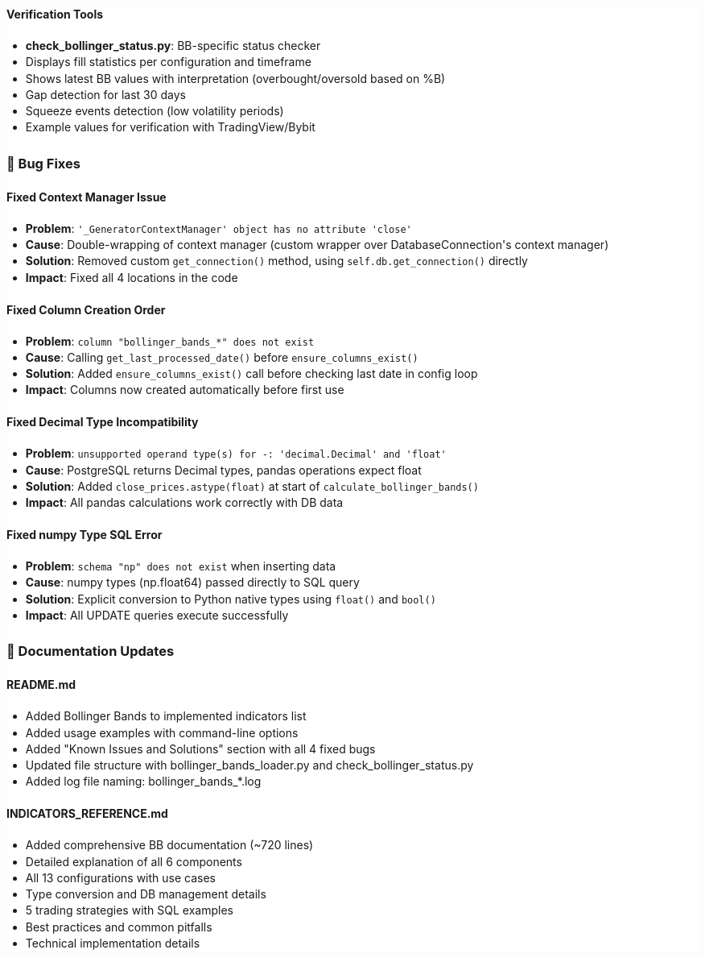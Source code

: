 #### Verification Tools
- **check_bollinger_status.py**: BB-specific status checker
- Displays fill statistics per configuration and timeframe
- Shows latest BB values with interpretation (overbought/oversold based on %B)
- Gap detection for last 30 days
- Squeeze events detection (low volatility periods)
- Example values for verification with TradingView/Bybit

### 🐛 Bug Fixes

#### Fixed Context Manager Issue
- **Problem**: `'_GeneratorContextManager' object has no attribute 'close'`
- **Cause**: Double-wrapping of context manager (custom wrapper over DatabaseConnection's context manager)
- **Solution**: Removed custom `get_connection()` method, using `self.db.get_connection()` directly
- **Impact**: Fixed all 4 locations in the code

#### Fixed Column Creation Order
- **Problem**: `column "bollinger_bands_*" does not exist`
- **Cause**: Calling `get_last_processed_date()` before `ensure_columns_exist()`
- **Solution**: Added `ensure_columns_exist()` call before checking last date in config loop
- **Impact**: Columns now created automatically before first use

#### Fixed Decimal Type Incompatibility
- **Problem**: `unsupported operand type(s) for -: 'decimal.Decimal' and 'float'`
- **Cause**: PostgreSQL returns Decimal types, pandas operations expect float
- **Solution**: Added `close_prices.astype(float)` at start of `calculate_bollinger_bands()`
- **Impact**: All pandas calculations work correctly with DB data

#### Fixed numpy Type SQL Error
- **Problem**: `schema "np" does not exist` when inserting data
- **Cause**: numpy types (np.float64) passed directly to SQL query
- **Solution**: Explicit conversion to Python native types using `float()` and `bool()`
- **Impact**: All UPDATE queries execute successfully

### 📝 Documentation Updates

#### README.md
- Added Bollinger Bands to implemented indicators list
- Added usage examples with command-line options
- Added "Known Issues and Solutions" section with all 4 fixed bugs
- Updated file structure with bollinger_bands_loader.py and check_bollinger_status.py
- Added log file naming: bollinger_bands_*.log

#### INDICATORS_REFERENCE.md
- Added comprehensive BB documentation (~720 lines)
- Detailed explanation of all 6 components
- All 13 configurations with use cases
- Type conversion and DB management details
- 5 trading strategies with SQL examples
- Best practices and common pitfalls
- Technical implementation details
